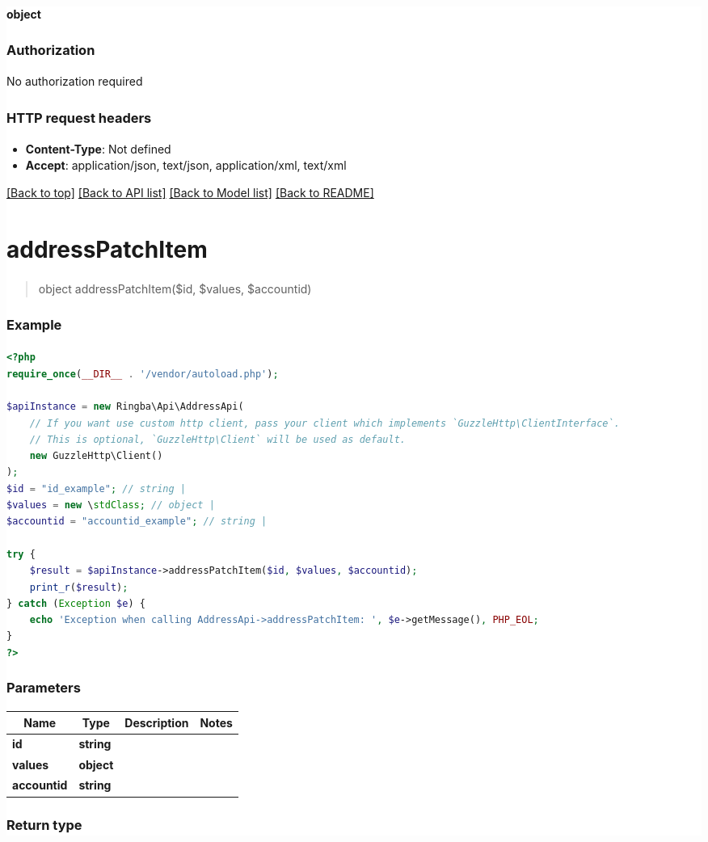 **object**

### Authorization

No authorization required

### HTTP request headers

 - **Content-Type**: Not defined
 - **Accept**: application/json, text/json, application/xml, text/xml

[[Back to top]](#) [[Back to API list]](../../README.md#documentation-for-api-endpoints) [[Back to Model list]](../../README.md#documentation-for-models) [[Back to README]](../../README.md)

# **addressPatchItem**
> object addressPatchItem($id, $values, $accountid)



### Example
```php
<?php
require_once(__DIR__ . '/vendor/autoload.php');

$apiInstance = new Ringba\Api\AddressApi(
    // If you want use custom http client, pass your client which implements `GuzzleHttp\ClientInterface`.
    // This is optional, `GuzzleHttp\Client` will be used as default.
    new GuzzleHttp\Client()
);
$id = "id_example"; // string | 
$values = new \stdClass; // object | 
$accountid = "accountid_example"; // string | 

try {
    $result = $apiInstance->addressPatchItem($id, $values, $accountid);
    print_r($result);
} catch (Exception $e) {
    echo 'Exception when calling AddressApi->addressPatchItem: ', $e->getMessage(), PHP_EOL;
}
?>
```

### Parameters

Name | Type | Description  | Notes
------------- | ------------- | ------------- | -------------
 **id** | **string**|  |
 **values** | **object**|  |
 **accountid** | **string**|  |

### Return type
